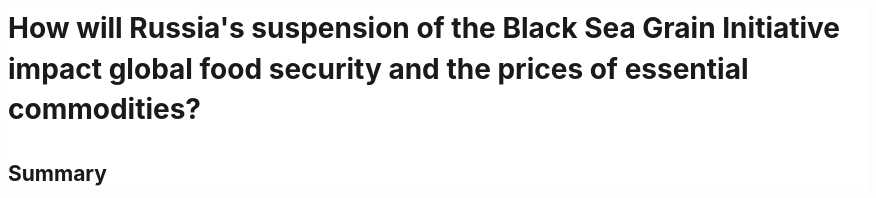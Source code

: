 # How will Russia's suspension of the Black Sea Grain Initiative impact global food security and the prices of essential commodities?

## Summary
<DetailSlider>
<template v-slot:less-detailed>
Russia's suspension of the Black Sea Grain Initiative is poised to exacerbate the global food crisis by potentially causing a surge in food prices and a shortage of supplies, as the deal has been crucial in exporting over 9 million tons of grain from Ukraine, mitigating food scarcity <font color=#FF3399>[<a href="#1">1</a>, <a href="#2">2</a>, <a href="#4">4</a>]</font>. The halt of the agreement raises the risk of civil unrest in Europe, where populations are already facing increased energy bills and food prices due to the ongoing conflict <font color=#FF3399>[<a href="#3">3</a>]</font>.
</template>
<template v-slot:summary>
Russia's suspension of the Black Sea Grain Initiative, due to its claims of a Ukrainian drone attack on its Black Sea Fleet, threatens to exacerbate the global food crisis by potentially increasing food prices and reducing the availability of crucial exports like grain and oilseeds <font color=#FF3399>[<a href="#1">1</a>, <a href="#2">2</a>]</font>. This initiative has been instrumental in allowing over 9 million tons of grain to be exported from Ukraine, contributing to a reduction in soaring global food prices <font color=#FF3399>[<a href="#2">2</a>]</font>. The impact of the war in Ukraine, including this recent development, has already led to a spike in energy bills and food prices in Europe, with the risk of civil unrest due to economic pressures <font color=#FF3399>[<a href="#3">3</a>]</font>. The United Nations has warned that the failure to renew and maintain such agreements could lead to a crisis of availability of food and fertilizers, affecting food production and prices worldwide in 2023 and 2024 <font color=#FF3399>[<a href="#4">4</a>]</font>.
</template>
<template v-slot:more-detailed>
Russia's suspension of the Black Sea Grain Initiative, following an alleged Ukrainian drone attack on its Black Sea Fleet, threatens to exacerbate the global food crisis by obstructing the export of over 9 million tons of grain from Ukraine <font color=#FF3399>[<a href="#1">1</a>]</font><font color=#FF3399>[<a href="#2">2</a>]</font><font color=#FF3399>[<a href="#9">9</a>]</font>. Prior to the war, Ukraine and Russia combined accounted for nearly a third of global wheat supplies, with Ukraine being a top exporter of corn and wheat <font color=#FF3399>[<a href="#7">7</a>]</font>. The Initiative's blockage of grain exports contributes to soaring energy bills and food prices in Europe, increasing the risk of civil unrest and challenging European support for Ukraine amidst the difficult transition away from Russian energy <font color=#FF3399>[<a href="#3">3</a>]</font>.<br/><br/>The cessation of the grain deal not only risks a crisis of food affordability but also poses a potential crisis of food availability, as the absence of Ukrainian grain and fertilizers in the global market could jeopardize crops worldwide in the 2023 and 2024 planting seasons <font color=#FF3399>[<a href="#4">4</a>]</font><font color=#FF3399>[<a href="#6">6</a>]</font>. This disruption comes despite the deal's success in lowering global food prices and providing relief to vulnerable populations facing severe hunger <font color=#FF3399>[<a href="#5">5</a>]</font>. With inspections and shipments already lagging behind due to the deal's administrative challenges, the suspension further endangers the Initiative's role in alleviating food shortages and underscores the critical need for its continuation as a humanitarian effort <font color=#FF3399>[<a href="#8">8</a>]</font><font color=#FF3399>[<a href="#10">10</a>]</font>.
</template>
</DetailSlider>
